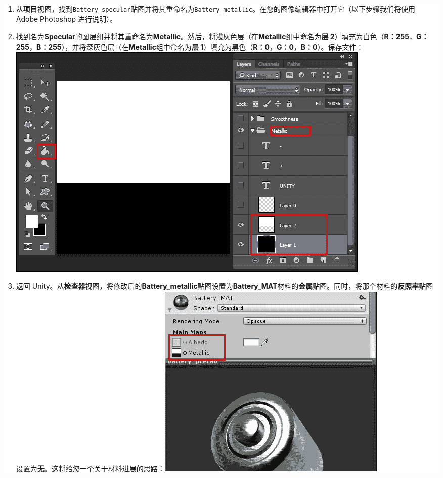 1.  从**项目**视图，找到`Battery_specular`贴图并将其重命名为`Battery_metallic`。在您的图像编辑器中打开它（以下步骤我们将使用 Adobe Photoshop 进行说明）。

1.  找到名为**Specular**的图层组并将其重命名为**Metallic**。然后，将浅灰色层（在**Metallic**组中命名为**层 2**）填充为白色（**R：255**，**G：255**，**B：255**），并将深灰色层（在**Metallic**组中命名为**层 1**）填充为黑色（**R：0**，**G：0**，**B：0**）。保存文件：![如何操作...](img/1362OT_04_52.jpg)

1.  返回 Unity。从**检查器**视图，将修改后的**Battery_metallic**贴图设置为**Battery_MAT**材料的**金属**贴图。同时，将那个材料的**反照率**贴图设置为**无**。这将给您一个关于材料进展的思路：![如何操作...](img/1362OT_04_53.jpg)
